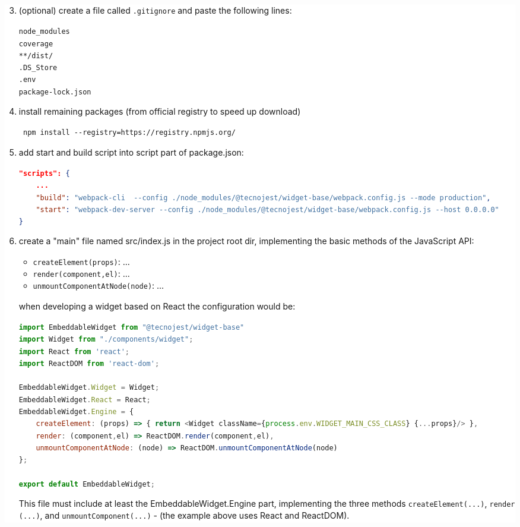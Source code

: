 3. (optional) create a file called <code>.gitignore</code> and paste the following lines:

    ```gitignore
    node_modules
    coverage
    **/dist/
    .DS_Store
    .env
    package-lock.json
    ```

4. install remaining packages (from official registry to speed up download)

        npm install --registry=https://registry.npmjs.org/

5. add start and build script into script part of package.json:

    ```json
    "scripts": {
        ...
        "build": "webpack-cli  --config ./node_modules/@tecnojest/widget-base/webpack.config.js --mode production",
        "start": "webpack-dev-server --config ./node_modules/@tecnojest/widget-base/webpack.config.js --host 0.0.0.0"
    }
    ```

6. create a "main" file named src/index.js in the project root dir, implementing the basic methods of the JavaScript API: 
    * <code>createElement(props)</code>: ...
    * <code>render(component,el)</code>: ...
    * <code>unmountComponentAtNode(node)</code>: ...

    when developing a widget based on React the configuration would be:

    ```js
    import EmbeddableWidget from "@tecnojest/widget-base"
    import Widget from "./components/widget";
    import React from 'react';
    import ReactDOM from 'react-dom';

    EmbeddableWidget.Widget = Widget;
    EmbeddableWidget.React = React;
    EmbeddableWidget.Engine = {
        createElement: (props) => { return <Widget className={process.env.WIDGET_MAIN_CSS_CLASS} {...props}/> },
        render: (component,el) => ReactDOM.render(component,el),
        unmountComponentAtNode: (node) => ReactDOM.unmountComponentAtNode(node)
    };

    export default EmbeddableWidget;
    ```
    This file must include at least the EmbeddableWidget.Engine part, implementing the three methods <code>createElement(...)</code>, <code>render(...)</code>, and <code>unmountComponent(...)</code> - (the example above uses React and ReactDOM).
